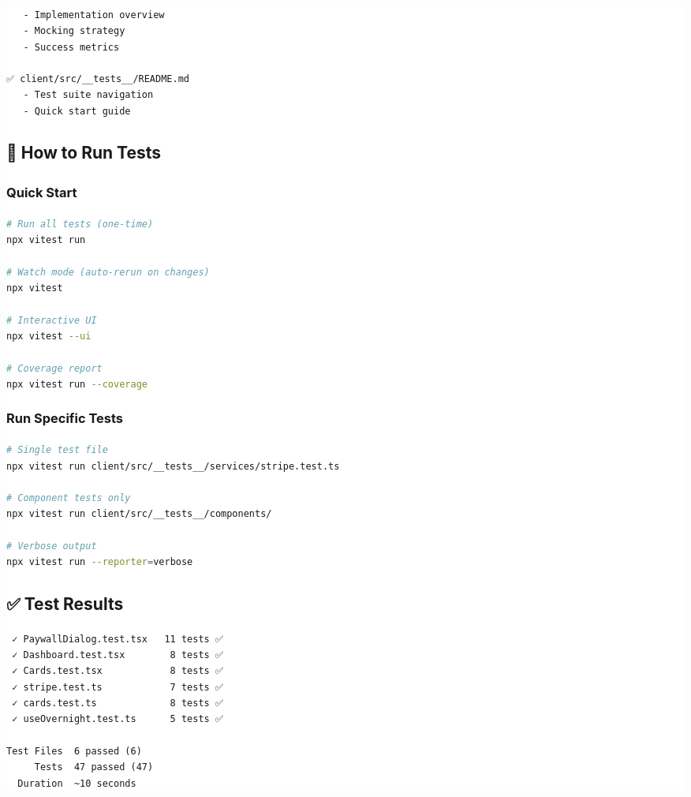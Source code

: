 ```
   - Implementation overview
   - Mocking strategy
   - Success metrics

✅ client/src/__tests__/README.md
   - Test suite navigation
   - Quick start guide
```

## 🚀 How to Run Tests

### Quick Start

```bash
# Run all tests (one-time)
npx vitest run

# Watch mode (auto-rerun on changes)
npx vitest

# Interactive UI
npx vitest --ui

# Coverage report
npx vitest run --coverage
```

### Run Specific Tests

```bash
# Single test file
npx vitest run client/src/__tests__/services/stripe.test.ts

# Component tests only
npx vitest run client/src/__tests__/components/

# Verbose output
npx vitest run --reporter=verbose
```

## ✅ Test Results

```
 ✓ PaywallDialog.test.tsx   11 tests ✅
 ✓ Dashboard.test.tsx        8 tests ✅
 ✓ Cards.test.tsx            8 tests ✅
 ✓ stripe.test.ts            7 tests ✅
 ✓ cards.test.ts             8 tests ✅
 ✓ useOvernight.test.ts      5 tests ✅

Test Files  6 passed (6)
     Tests  47 passed (47)
  Duration  ~10 seconds
```

